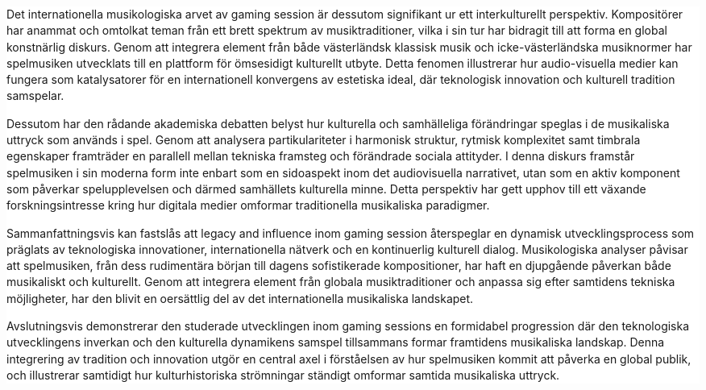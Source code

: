 Det internationella musikologiska arvet av gaming session är dessutom signifikant ur ett
interkulturellt perspektiv. Kompositörer har anammat och omtolkat teman från ett brett spektrum av
musiktraditioner, vilka i sin tur har bidragit till att forma en global konstnärlig diskurs. Genom
att integrera element från både västerländsk klassisk musik och icke-västerländska musiknormer har
spelmusiken utvecklats till en plattform för ömsesidigt kulturellt utbyte. Detta fenomen illustrerar
hur audio-visuella medier kan fungera som katalysatorer för en internationell konvergens av
estetiska ideal, där teknologisk innovation och kulturell tradition samspelar.

Dessutom har den rådande akademiska debatten belyst hur kulturella och samhälleliga förändringar
speglas i de musikaliska uttryck som används i spel. Genom att analysera partikulariteter i
harmonisk struktur, rytmisk komplexitet samt timbrala egenskaper framträder en parallell mellan
tekniska framsteg och förändrade sociala attityder. I denna diskurs framstår spelmusiken i sin
moderna form inte enbart som en sidoaspekt inom det audiovisuella narrativet, utan som en aktiv
komponent som påverkar spelupplevelsen och därmed samhällets kulturella minne. Detta perspektiv har
gett upphov till ett växande forskningsintresse kring hur digitala medier omformar traditionella
musikaliska paradigmer.

Sammanfattningsvis kan fastslås att legacy and influence inom gaming session återspeglar en dynamisk
utvecklingsprocess som präglats av teknologiska innovationer, internationella nätverk och en
kontinuerlig kulturell dialog. Musikologiska analyser påvisar att spelmusiken, från dess rudimentära
början till dagens sofistikerade kompositioner, har haft en djupgående påverkan både musikaliskt och
kulturellt. Genom att integrera element från globala musiktraditioner och anpassa sig efter
samtidens tekniska möjligheter, har den blivit en oersättlig del av det internationella musikaliska
landskapet.

Avslutningsvis demonstrerar den studerade utvecklingen inom gaming sessions en formidabel
progression där den teknologiska utvecklingens inverkan och den kulturella dynamikens samspel
tillsammans formar framtidens musikaliska landskap. Denna integrering av tradition och innovation
utgör en central axel i förståelsen av hur spelmusiken kommit att påverka en global publik, och
illustrerar samtidigt hur kulturhistoriska strömningar ständigt omformar samtida musikaliska
uttryck.
